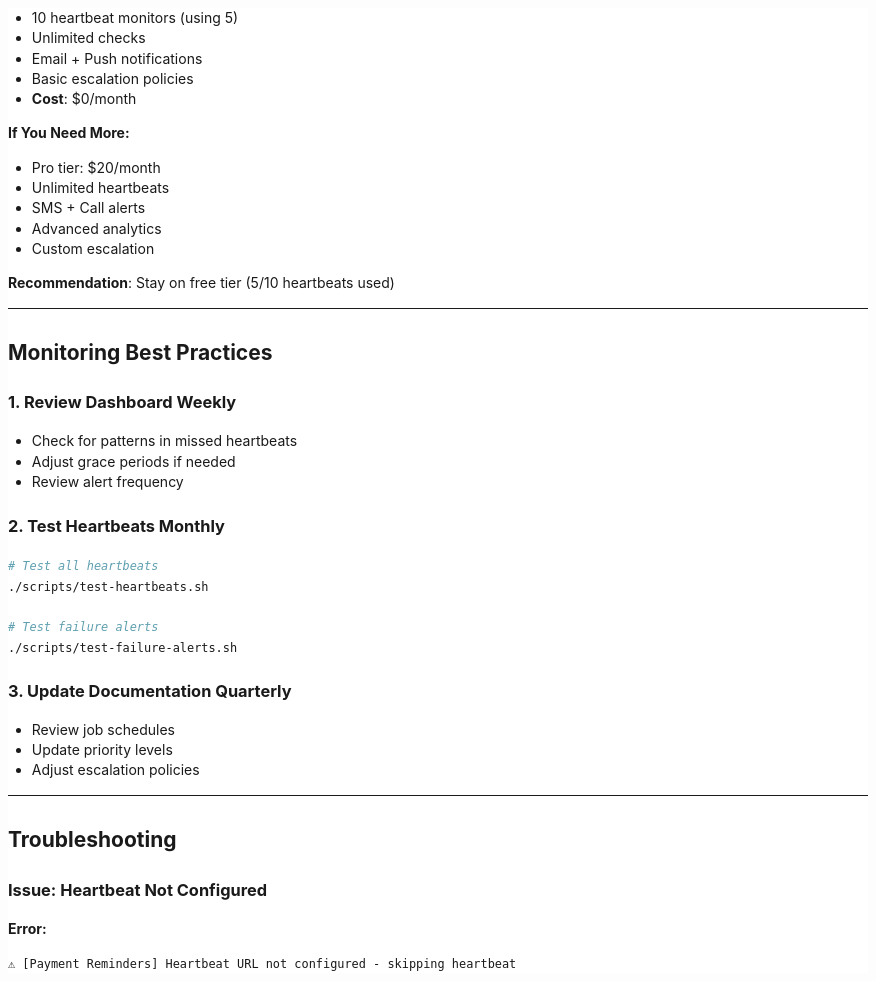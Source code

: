 - 10 heartbeat monitors (using 5)
- Unlimited checks
- Email + Push notifications
- Basic escalation policies
- **Cost**: $0/month

**If You Need More:**

- Pro tier: $20/month
- Unlimited heartbeats
- SMS + Call alerts
- Advanced analytics
- Custom escalation

**Recommendation**: Stay on free tier (5/10 heartbeats used)

---

## Monitoring Best Practices

### 1. Review Dashboard Weekly

- Check for patterns in missed heartbeats
- Adjust grace periods if needed
- Review alert frequency

### 2. Test Heartbeats Monthly

```bash
# Test all heartbeats
./scripts/test-heartbeats.sh

# Test failure alerts
./scripts/test-failure-alerts.sh
```

### 3. Update Documentation Quarterly

- Review job schedules
- Update priority levels
- Adjust escalation policies

---

## Troubleshooting

### Issue: Heartbeat Not Configured

**Error:**

```
⚠️ [Payment Reminders] Heartbeat URL not configured - skipping heartbeat
```
